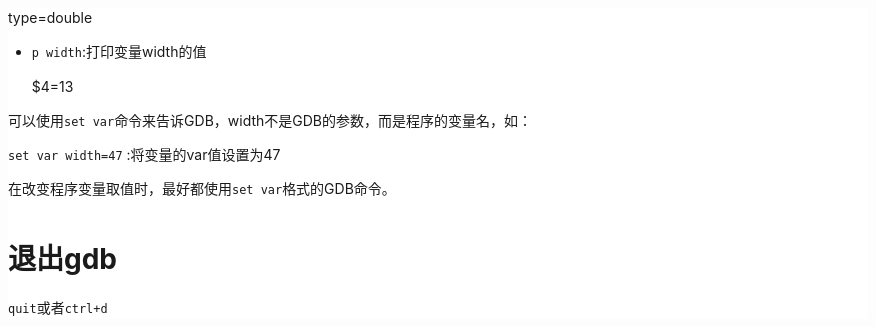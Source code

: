   type=double

* `p width`:打印变量width的值

  $4=13

可以使用`set var`命令来告诉GDB，width不是GDB的参数，而是程序的变量名，如：

`set var width=47` :将变量的var值设置为47

在改变程序变量取值时，最好都使用`set var`格式的GDB命令。

# 退出gdb

`quit`或者`ctrl+d`

